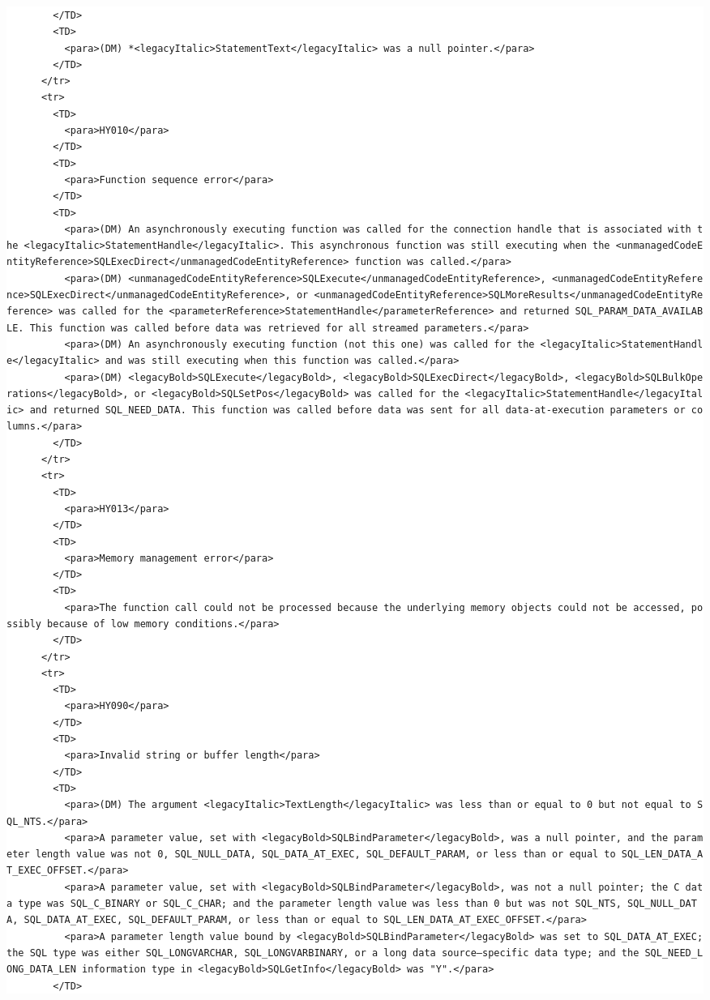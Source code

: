             </TD>
            <TD>
              <para>(DM) *<legacyItalic>StatementText</legacyItalic> was a null pointer.</para>
            </TD>
          </tr>
          <tr>
            <TD>
              <para>HY010</para>
            </TD>
            <TD>
              <para>Function sequence error</para>
            </TD>
            <TD>
              <para>(DM) An asynchronously executing function was called for the connection handle that is associated with the <legacyItalic>StatementHandle</legacyItalic>. This asynchronous function was still executing when the <unmanagedCodeEntityReference>SQLExecDirect</unmanagedCodeEntityReference> function was called.</para>
              <para>(DM) <unmanagedCodeEntityReference>SQLExecute</unmanagedCodeEntityReference>, <unmanagedCodeEntityReference>SQLExecDirect</unmanagedCodeEntityReference>, or <unmanagedCodeEntityReference>SQLMoreResults</unmanagedCodeEntityReference> was called for the <parameterReference>StatementHandle</parameterReference> and returned SQL_PARAM_DATA_AVAILABLE. This function was called before data was retrieved for all streamed parameters.</para>
              <para>(DM) An asynchronously executing function (not this one) was called for the <legacyItalic>StatementHandle</legacyItalic> and was still executing when this function was called.</para>
              <para>(DM) <legacyBold>SQLExecute</legacyBold>, <legacyBold>SQLExecDirect</legacyBold>, <legacyBold>SQLBulkOperations</legacyBold>, or <legacyBold>SQLSetPos</legacyBold> was called for the <legacyItalic>StatementHandle</legacyItalic> and returned SQL_NEED_DATA. This function was called before data was sent for all data-at-execution parameters or columns.</para>
            </TD>
          </tr>
          <tr>
            <TD>
              <para>HY013</para>
            </TD>
            <TD>
              <para>Memory management error</para>
            </TD>
            <TD>
              <para>The function call could not be processed because the underlying memory objects could not be accessed, possibly because of low memory conditions.</para>
            </TD>
          </tr>
          <tr>
            <TD>
              <para>HY090</para>
            </TD>
            <TD>
              <para>Invalid string or buffer length</para>
            </TD>
            <TD>
              <para>(DM) The argument <legacyItalic>TextLength</legacyItalic> was less than or equal to 0 but not equal to SQL_NTS.</para>
              <para>A parameter value, set with <legacyBold>SQLBindParameter</legacyBold>, was a null pointer, and the parameter length value was not 0, SQL_NULL_DATA, SQL_DATA_AT_EXEC, SQL_DEFAULT_PARAM, or less than or equal to SQL_LEN_DATA_AT_EXEC_OFFSET.</para>
              <para>A parameter value, set with <legacyBold>SQLBindParameter</legacyBold>, was not a null pointer; the C data type was SQL_C_BINARY or SQL_C_CHAR; and the parameter length value was less than 0 but was not SQL_NTS, SQL_NULL_DATA, SQL_DATA_AT_EXEC, SQL_DEFAULT_PARAM, or less than or equal to SQL_LEN_DATA_AT_EXEC_OFFSET.</para>
              <para>A parameter length value bound by <legacyBold>SQLBindParameter</legacyBold> was set to SQL_DATA_AT_EXEC; the SQL type was either SQL_LONGVARCHAR, SQL_LONGVARBINARY, or a long data source–specific data type; and the SQL_NEED_LONG_DATA_LEN information type in <legacyBold>SQLGetInfo</legacyBold> was "Y".</para>
            </TD>